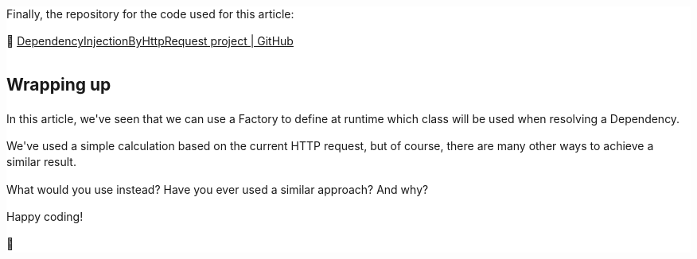 Finally, the repository for the code used for this article:

🔗 [DependencyInjectionByHttpRequest project | GitHub](https://github.com/code4it-dev/DependencyInjectionByHttpRequest)

## Wrapping up

In this article, we've seen that we can use a Factory to define at runtime which class will be used when resolving a Dependency.

We've used a simple calculation based on the current HTTP request, but of course, there are many other ways to achieve a similar result.

What would you use instead? Have you ever used a similar approach? And why?

Happy coding!

🐧
